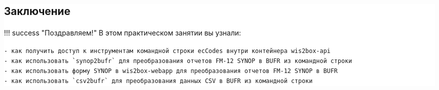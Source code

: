 ## Заключение

!!! success "Поздравляем!"
    В этом практическом занятии вы узнали:

    - как получить доступ к инструментам командной строки ecCodes внутри контейнера wis2box-api
    - как использовать `synop2bufr` для преобразования отчетов FM-12 SYNOP в BUFR из командной строки
    - как использовать форму SYNOP в wis2box-webapp для преобразования отчетов FM-12 SYNOP в BUFR
    - как использовать `csv2bufr` для преобразования данных CSV в BUFR из командной строки